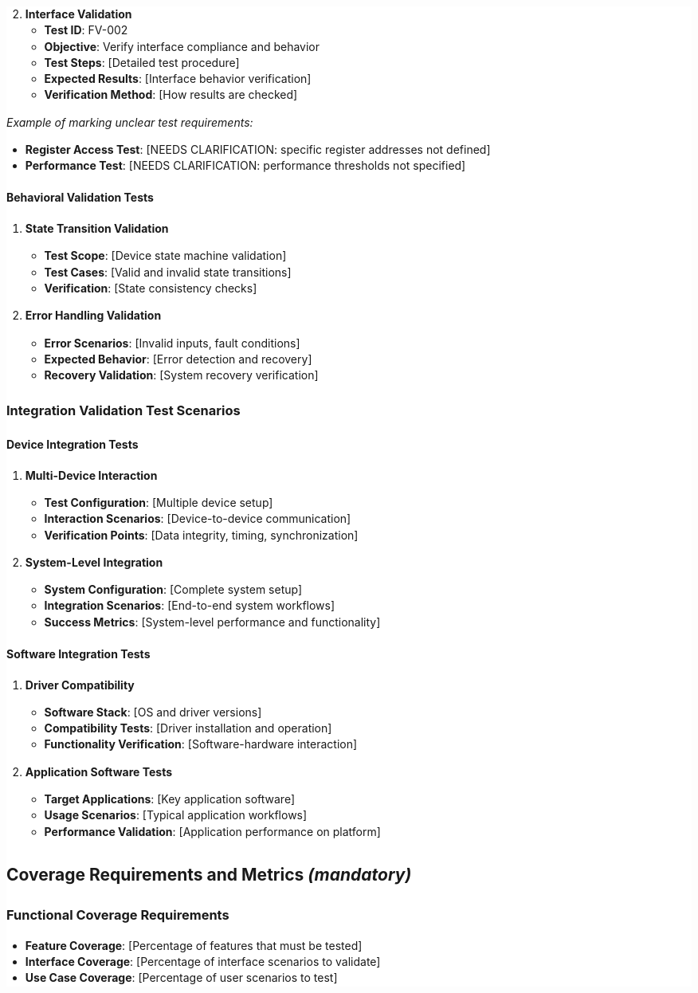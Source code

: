 2. **Interface Validation**
   - **Test ID**: FV-002
   - **Objective**: Verify interface compliance and behavior
   - **Test Steps**: [Detailed test procedure]
   - **Expected Results**: [Interface behavior verification]
   - **Verification Method**: [How results are checked]

*Example of marking unclear test requirements:*
- **Register Access Test**: [NEEDS CLARIFICATION: specific register addresses not defined]
- **Performance Test**: [NEEDS CLARIFICATION: performance thresholds not specified]

#### Behavioral Validation Tests
1. **State Transition Validation**
   - **Test Scope**: [Device state machine validation]
   - **Test Cases**: [Valid and invalid state transitions]
   - **Verification**: [State consistency checks]

2. **Error Handling Validation**
   - **Error Scenarios**: [Invalid inputs, fault conditions]
   - **Expected Behavior**: [Error detection and recovery]
   - **Recovery Validation**: [System recovery verification]

### Integration Validation Test Scenarios

#### Device Integration Tests
1. **Multi-Device Interaction**
   - **Test Configuration**: [Multiple device setup]
   - **Interaction Scenarios**: [Device-to-device communication]
   - **Verification Points**: [Data integrity, timing, synchronization]

2. **System-Level Integration**
   - **System Configuration**: [Complete system setup]
   - **Integration Scenarios**: [End-to-end system workflows]
   - **Success Metrics**: [System-level performance and functionality]

#### Software Integration Tests
1. **Driver Compatibility**
   - **Software Stack**: [OS and driver versions]
   - **Compatibility Tests**: [Driver installation and operation]
   - **Functionality Verification**: [Software-hardware interaction]

2. **Application Software Tests**
   - **Target Applications**: [Key application software]
   - **Usage Scenarios**: [Typical application workflows]
   - **Performance Validation**: [Application performance on platform]

## Coverage Requirements and Metrics *(mandatory)*

### Functional Coverage Requirements
- **Feature Coverage**: [Percentage of features that must be tested]
- **Interface Coverage**: [Percentage of interface scenarios to validate]
- **Use Case Coverage**: [Percentage of user scenarios to test]

